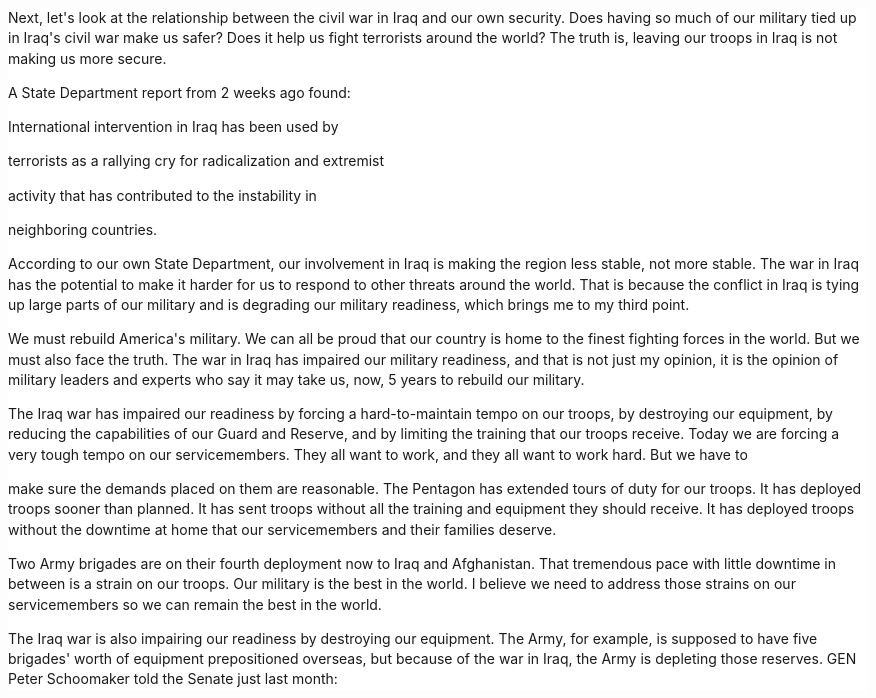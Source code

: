 Next, let's look at the relationship between the civil war in Iraq 
and our own security. Does having so much of our military tied up in 
Iraq's civil war make us safer? Does it help us fight terrorists around 
the world? The truth is, leaving our troops in Iraq is not making us 
more secure.

A State Department report from 2 weeks ago found:




 International intervention in Iraq has been used by 


 terrorists as a rallying cry for radicalization and extremist 


 activity that has contributed to the instability in 


 neighboring countries.


According to our own State Department, our involvement in Iraq is 
making the region less stable, not more stable. The war in Iraq has the 
potential to make it harder for us to respond to other threats around 
the world. That is because the conflict in Iraq is tying up large parts 
of our military and is degrading our military readiness, which brings 
me to my third point.

We must rebuild America's military. We can all be proud that our 
country is home to the finest fighting forces in the world. But we must 
also face the truth. The war in Iraq has impaired our military 
readiness, and that is not just my opinion, it is the opinion of 
military leaders and experts who say it may take us, now, 5 years to 
rebuild our military.

The Iraq war has impaired our readiness by forcing a hard-to-maintain 
tempo on our troops, by destroying our equipment, by reducing the 
capabilities of our Guard and Reserve, and by limiting the training 
that our troops receive. Today we are forcing a very tough tempo on our 
servicemembers. They all want to work, and they all want to work hard. 
But we have to


make sure the demands placed on them are reasonable. The Pentagon has 
extended tours of duty for our troops. It has deployed troops sooner 
than planned. It has sent troops without all the training and equipment 
they should receive. It has deployed troops without the downtime at 
home that our servicemembers and their families deserve.

Two Army brigades are on their fourth deployment now to Iraq and 
Afghanistan. That tremendous pace with little downtime in between is a 
strain on our troops. Our military is the best in the world. I believe 
we need to address those strains on our servicemembers so we can remain 
the best in the world.

The Iraq war is also impairing our readiness by destroying our 
equipment. The Army, for example, is supposed to have five brigades' 
worth of equipment prepositioned overseas, but because of the war in 
Iraq, the Army is depleting those reserves. GEN Peter Schoomaker told 
the Senate just last month:
